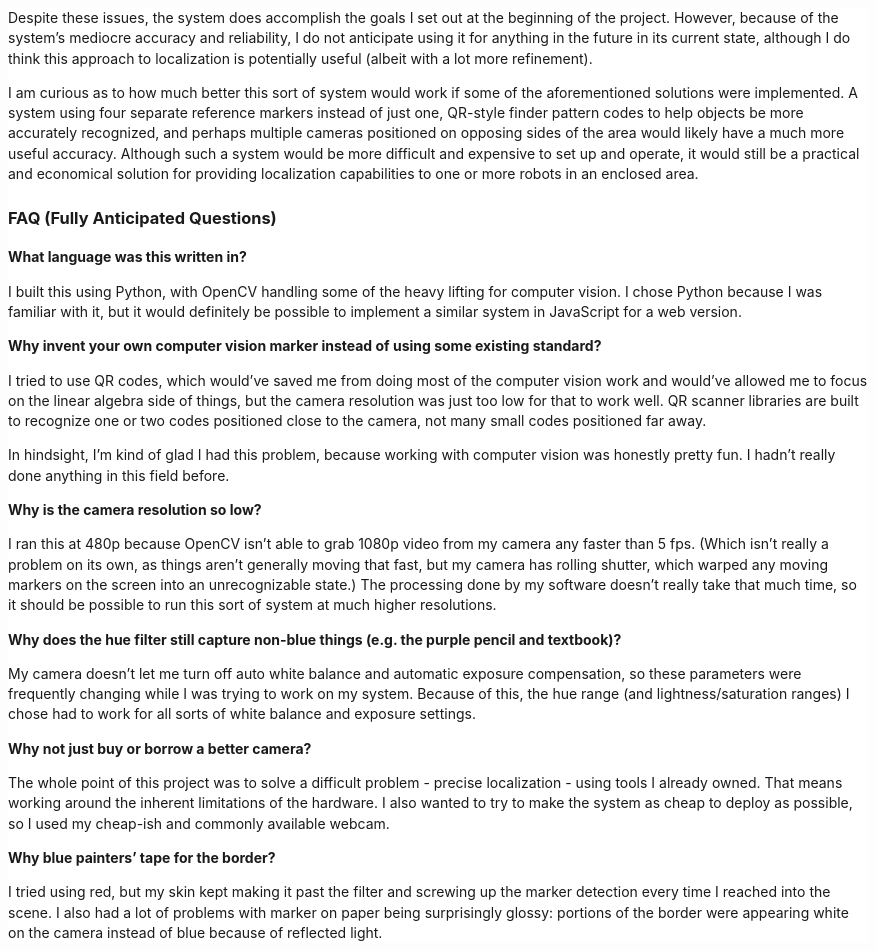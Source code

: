 Despite these issues, the system does accomplish the goals I set out at the beginning of the project. However, because of the system’s mediocre accuracy and reliability, I do not anticipate using it for anything in the future in its current state, although I do think this approach to localization is potentially useful (albeit with a lot more refinement).

I am curious as to how much better this sort of system would work if some of the aforementioned solutions were implemented. A system using four separate reference markers instead of just one, QR-style finder pattern codes to help objects be more accurately recognized, and perhaps multiple cameras positioned on opposing sides of the area would likely have a much more useful accuracy. Although such a system would be more difficult and expensive to set up and operate, it would still be a practical and economical solution for providing localization capabilities to one or more robots in an enclosed area.

### FAQ (Fully Anticipated Questions)

**What language was this written in?**

I built this using Python, with OpenCV handling some of the heavy lifting for computer vision. I chose Python because I was familiar with it, but it would definitely be possible to implement a similar system in JavaScript for a web version.

**Why invent your own computer vision marker instead of using some existing standard?**

I tried to use QR codes, which would’ve saved me from doing most of the computer vision work and would’ve allowed me to focus on the linear algebra side of things, but the camera resolution was just too low for that to work well. QR scanner libraries are built to recognize one or two codes positioned close to the camera, not many small codes positioned far away.

In hindsight, I’m kind of glad I had this problem, because working with computer vision was honestly pretty fun. I hadn’t really done anything in this field before.

**Why is the camera resolution so low?**

I ran this at 480p because OpenCV isn’t able to grab 1080p video from my camera any faster than 5 fps. (Which isn’t really a problem on its own, as things aren’t generally moving that fast, but my camera has rolling shutter, which warped any moving markers on the screen into an unrecognizable state.) The processing done by my software doesn’t really take that much time, so it should be possible to run this sort of system at much higher resolutions.

**Why does the hue filter still capture non-blue things (e.g. the purple pencil and textbook)?**

My camera doesn’t let me turn off auto white balance and automatic exposure compensation, so these parameters were frequently changing while I was trying to work on my system. Because of this, the hue range (and lightness/saturation ranges) I chose had to work for all sorts of white balance and exposure settings.

**Why not just buy or borrow a better camera?**

The whole point of this project was to solve a difficult problem - precise localization - using tools I already owned. That means working around the inherent limitations of the hardware. I also wanted to try to make the system as cheap to deploy as possible, so I used my cheap-ish and commonly available webcam.

**Why blue painters’ tape for the border?**

I tried using red, but my skin kept making it past the filter and screwing up the marker detection every time I reached into the scene. I also had a lot of problems with marker on paper being surprisingly glossy: portions of the border were appearing white on the camera instead of blue because of reflected light.
